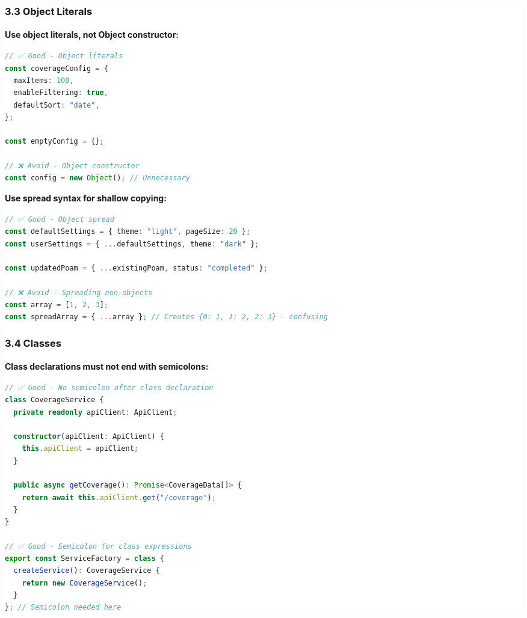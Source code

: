 ### 3.3 Object Literals

**Use object literals, not Object constructor:**

```typescript
// ✅ Good - Object literals
const coverageConfig = {
  maxItems: 100,
  enableFiltering: true,
  defaultSort: "date",
};

const emptyConfig = {};

// ❌ Avoid - Object constructor
const config = new Object(); // Unnecessary
```

**Use spread syntax for shallow copying:**

```typescript
// ✅ Good - Object spread
const defaultSettings = { theme: "light", pageSize: 20 };
const userSettings = { ...defaultSettings, theme: "dark" };

const updatedPoam = { ...existingPoam, status: "completed" };

// ❌ Avoid - Spreading non-objects
const array = [1, 2, 3];
const spreadArray = { ...array }; // Creates {0: 1, 1: 2, 2: 3} - confusing
```

### 3.4 Classes

**Class declarations must not end with semicolons:**

```typescript
// ✅ Good - No semicolon after class declaration
class CoverageService {
  private readonly apiClient: ApiClient;

  constructor(apiClient: ApiClient) {
    this.apiClient = apiClient;
  }

  public async getCoverage(): Promise<CoverageData[]> {
    return await this.apiClient.get("/coverage");
  }
}

// ✅ Good - Semicolon for class expressions
export const ServiceFactory = class {
  createService(): CoverageService {
    return new CoverageService();
  }
}; // Semicolon needed here
```
